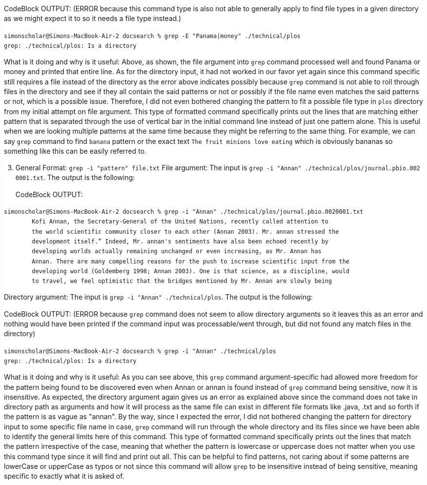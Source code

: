    CodeBlock OUTPUT: (ERROR because this command type is also not able to generally apply to find file types in a given directory as we might expect it to so it needs a file type instead.)
   
```
simonscholar@Simons-MacBook-Air-2 docsearch % grep -E "Panama|money" ./technical/plos                         
grep: ./technical/plos: Is a directory
```
What is it doing and why is it useful: Above, as shown, the file argument into `grep` command processed well and found Panama or money and printed that entire line. As for the directory input, it had not worked in our favor yet again since this command specific still requires a file instead of the directory as the error above indicates possibly because `grep` command is not able to roll through files in the directory and see if they all contain the said patterns or not or possibly if the file name even matches the said patterns or not, which is a possible issue. Therefore, I did not even bothered changing the pattern to fit a possible file type in `plos` directory from my initial attempt on file argument.
This type of formatted command specifically prints out the lines that are matching either pattern that is separated through the use of vertical bar in the initial command line instead of just one pattern alone. This is useful when we are looking multiple patterns at the same time because they might be referring to the same thing. For example, we can say `grep` command to find `banana` pattern or the exact text `The fruit minions love eating` which is obviously bananas so something like this can be easily referred to.

3) General Format: `grep -i "pattern" file.txt`
   File argument:  The input is `grep -i "Annan" ./technical/plos/journal.pbio.0020001.txt`. The output is the following:

   CodeBlock OUTPUT: 
```
simonscholar@Simons-MacBook-Air-2 docsearch % grep -i "Annan" ./technical/plos/journal.pbio.0020001.txt
        Kofi Annan, the Secretary-General of the United Nations, recently called attention to
        the world scientific community closer to each other (Annan 2003). Mr. annan stressed the
        development itself.” Indeed, Mr. annan's sentiments have also been echoed recently by
        developing worlds actually remaining unchanged or even increasing, as Mr. Annan has
        Annan. There are many compelling reasons for the push to increase scientific input from the
        developing world (Goldemberg 1998; Annan 2003). One is that science, as a discipline, would
        to travel, we feel optimistic that the bridges mentioned by Mr. Annan are slowly being
```

   Directory argument: The input is `grep -i "Annan" ./technical/plos`. The output is the following:

   CodeBlock OUTPUT: (ERROR because `grep` command does not seem to allow directory arguments so it leaves this as an error and nothing would have been printed if the command input was processable/went through, but did not found any match files in the directory)
```
simonscholar@Simons-MacBook-Air-2 docsearch % grep -i "Annan" ./technical/plos                         
grep: ./technical/plos: Is a directory
```

What is it doing and why is it useful: As you can see above, this `grep` command argument-specific had allowed more freedom for the pattern being found to be discovered even when Annan or annan is found instead of `grep` command being sensitive, now it is insensitive. As expected, the directory argument again gives us an error as explained above since the command does not take in directory path as arguments and how it will process as the same file can exist in different file formats like .java, .txt and so forth if the pattern is as vague as "annan". By the way, since I expected the error, I did not bothered changing the pattern for directory input to some specific file name in case, `grep` command will run through the whole directory and its files since we have been able to identify the general limits here of this command.
This type of formatted command specifically prints out the lines that match the pattern irrespective of the case, meaning that whether the pattern is lowercase or uppercase does not matter when you use this command type since it will find and print out all. This can be helpful to find patterns, not caring about if some patterns are lowerCase or upperCase as typos or not since this command will allow `grep` to be insensitive instead of being sensitive, meaning specific to exactly what it is asked of.
